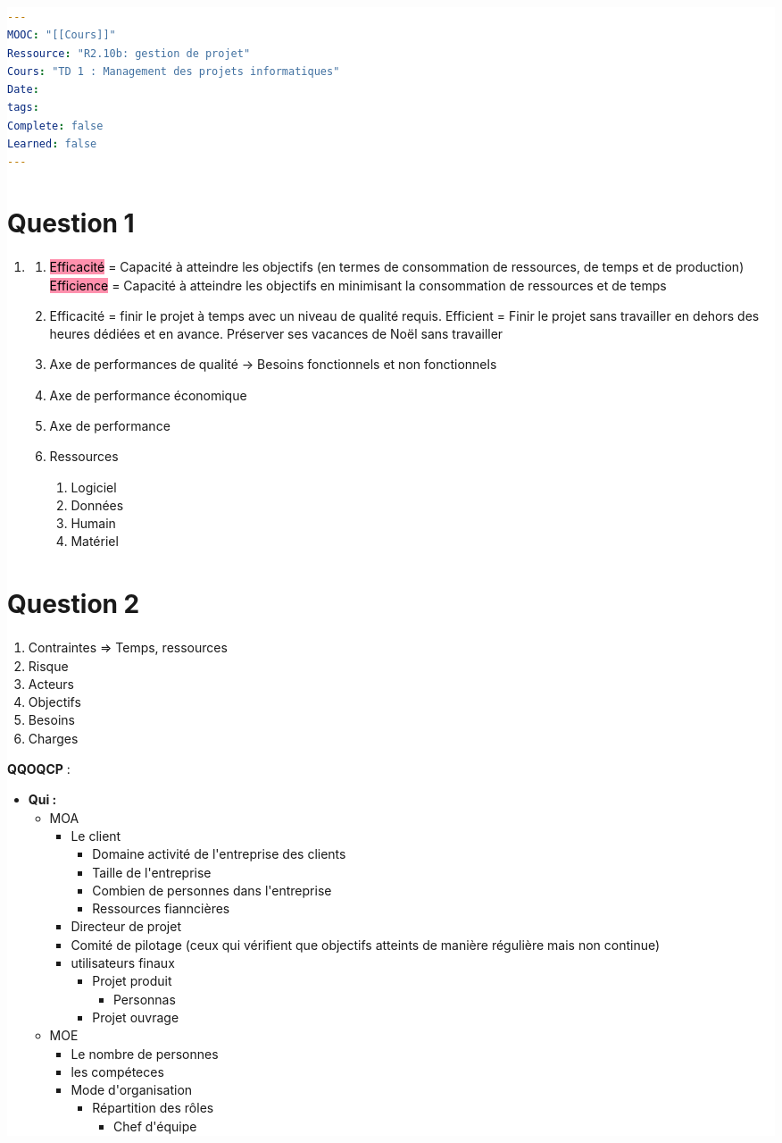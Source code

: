 ```yaml
---
MOOC: "[[Cours]]"
Ressource: "R2.10b: gestion de projet"
Cours: "TD 1 : Management des projets informatiques"
Date: 
tags: 
Complete: false
Learned: false
---
```


# Question 1

1. 
	1. <mark style="background: #FF5582A6;">Efficacité</mark> = Capacité à atteindre les objectifs (en termes de consommation de ressources, de temps et de production)
   <mark style="background: #FF5582A6;">Efficience</mark> = Capacité à atteindre les objectifs en minimisant la consommation de ressources et de temps
	2.  Efficacité = finir le projet à temps avec un niveau de qualité requis. Efficient = Finir le projet sans travailler en dehors des heures dédiées et en avance. Préserver ses vacances de Noël sans travailler


	1. Axe de performances de qualité → Besoins fonctionnels et non fonctionnels
	2. Axe de performance économique
	3. Axe de performance 
	4. Ressources
		1. Logiciel
		2. Données
		3. Humain
		4. Matériel

# Question 2

1.  Contraintes ⇒  Temps, ressources
2. Risque
3. Acteurs
4. Objectifs
5. Besoins
6. Charges

**QQOQCP** :
- **Qui :**
	- MOA
		- Le client
			- Domaine activité de l'entreprise des clients
			- Taille de l'entreprise
			- Combien de personnes dans l'entreprise
			- Ressources fianncières
		- Directeur de projet
		- Comité de pilotage (ceux qui vérifient que objectifs atteints de manière régulière mais non continue)
		- utilisateurs finaux
			- Projet produit
				- Personnas
			- Projet ouvrage
	- MOE
		- Le nombre de personnes 
		- les compéteces
		- Mode d'organisation
			- Répartition des rôles
				- Chef d'équipe